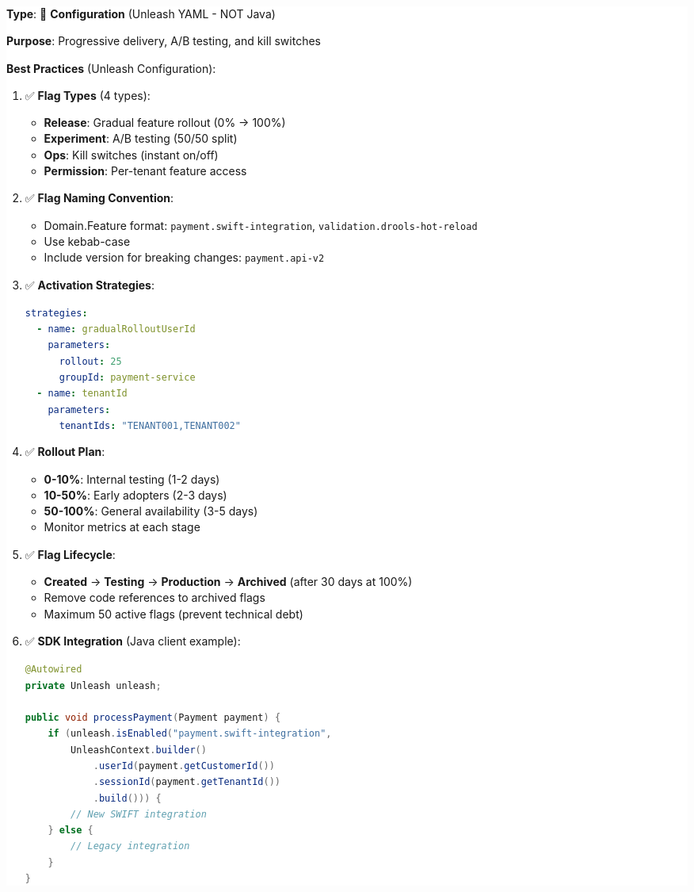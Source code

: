 **Type**: 🔧 **Configuration** (Unleash YAML - NOT Java)

**Purpose**: Progressive delivery, A/B testing, and kill switches

**Best Practices** (Unleash Configuration):

1. ✅ **Flag Types** (4 types):
   - **Release**: Gradual feature rollout (0% → 100%)
   - **Experiment**: A/B testing (50/50 split)
   - **Ops**: Kill switches (instant on/off)
   - **Permission**: Per-tenant feature access

2. ✅ **Flag Naming Convention**:
   - Domain.Feature format: `payment.swift-integration`, `validation.drools-hot-reload`
   - Use kebab-case
   - Include version for breaking changes: `payment.api-v2`

3. ✅ **Activation Strategies**:
   ```yaml
   strategies:
     - name: gradualRolloutUserId
       parameters:
         rollout: 25
         groupId: payment-service
     - name: tenantId
       parameters:
         tenantIds: "TENANT001,TENANT002"
   ```

4. ✅ **Rollout Plan**:
   - **0-10%**: Internal testing (1-2 days)
   - **10-50%**: Early adopters (2-3 days)
   - **50-100%**: General availability (3-5 days)
   - Monitor metrics at each stage

5. ✅ **Flag Lifecycle**:
   - **Created** → **Testing** → **Production** → **Archived** (after 30 days at 100%)
   - Remove code references to archived flags
   - Maximum 50 active flags (prevent technical debt)

6. ✅ **SDK Integration** (Java client example):
   ```java
   @Autowired
   private Unleash unleash;
   
   public void processPayment(Payment payment) {
       if (unleash.isEnabled("payment.swift-integration", 
           UnleashContext.builder()
               .userId(payment.getCustomerId())
               .sessionId(payment.getTenantId())
               .build())) {
           // New SWIFT integration
       } else {
           // Legacy integration
       }
   }
   ```
